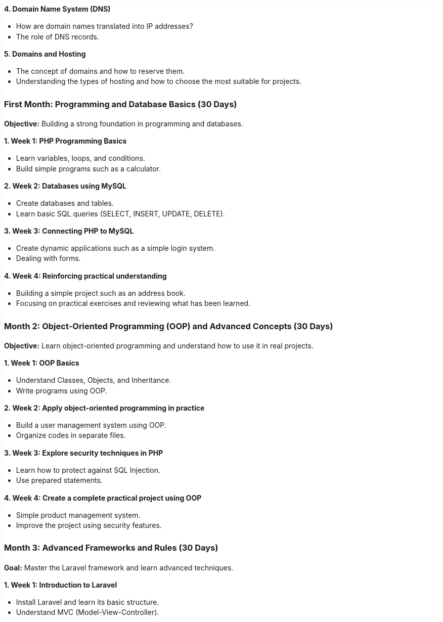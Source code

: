 **4. Domain Name System (DNS)**
   - How are domain names translated into IP addresses?
   - The role of DNS records.

**5. Domains and Hosting**
   - The concept of domains and how to reserve them.
   - Understanding the types of hosting and how to choose the most suitable for projects.

### **First Month: Programming and Database Basics (30 Days)**
**Objective:** Building a strong foundation in programming and databases.


**1. Week 1: PHP Programming Basics**
   - Learn variables, loops, and conditions.
   - Build simple programs such as a calculator.

**2. Week 2: Databases using MySQL**
   - Create databases and tables.
   - Learn basic SQL queries (SELECT, INSERT, UPDATE, DELETE).

**3. Week 3: Connecting PHP to MySQL**
   - Create dynamic applications such as a simple login system.
   - Dealing with forms.

**4. Week 4: Reinforcing practical understanding**
   - Building a simple project such as an address book.
   - Focusing on practical exercises and reviewing what has been learned.

### **Month 2: Object-Oriented Programming (OOP) and Advanced Concepts (30 Days)**
**Objective:** Learn object-oriented programming and understand how to use it in real projects.

**1. Week 1: OOP Basics**
   - Understand Classes, Objects, and Inheritance.
   - Write programs using OOP.

**2. Week 2: Apply object-oriented programming in practice**
   - Build a user management system using OOP.
   - Organize codes in separate files.

**3. Week 3: Explore security techniques in PHP**
   - Learn how to protect against SQL Injection.
   - Use prepared statements.

**4. Week 4: Create a complete practical project using OOP**
   - Simple product management system.
   - Improve the project using security features.

### **Month 3: Advanced Frameworks and Rules (30 Days)**
**Goal:** Master the Laravel framework and learn advanced techniques.

**1. Week 1: Introduction to Laravel**
   - Install Laravel and learn its basic structure.
   - Understand MVC (Model-View-Controller).
